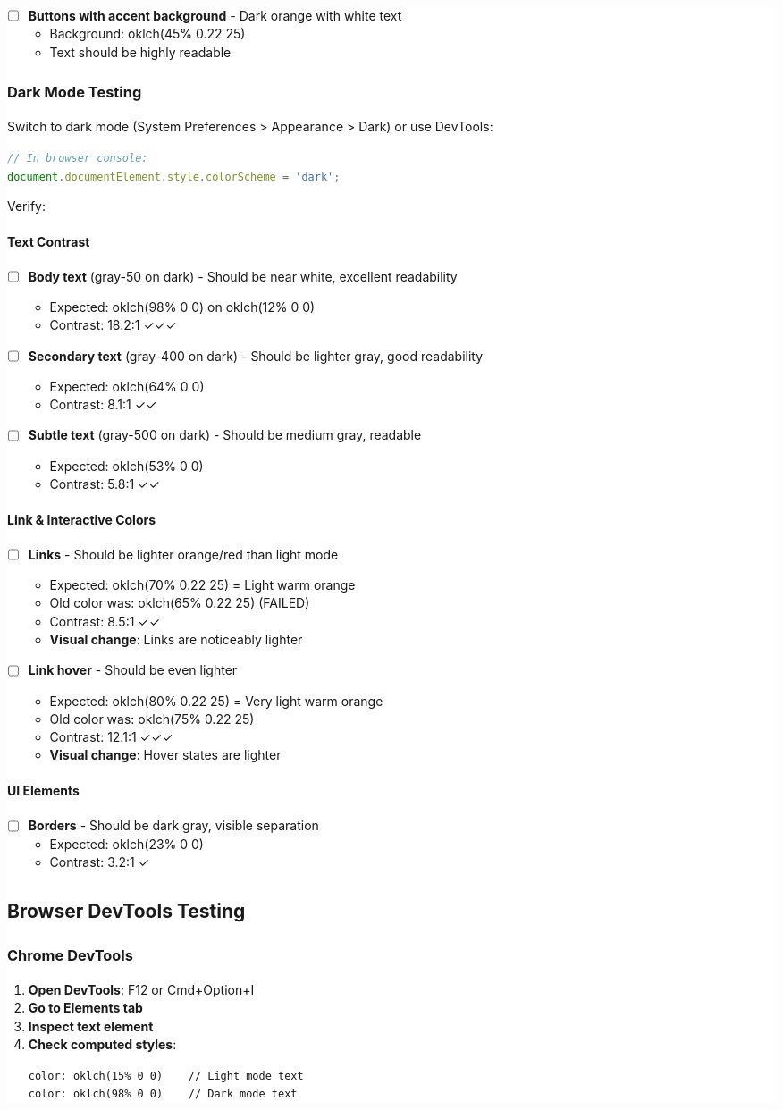 - [ ] **Buttons with accent background** - Dark orange with white text
  - Background: oklch(45% 0.22 25)
  - Text should be highly readable

### Dark Mode Testing

Switch to dark mode (System Preferences > Appearance > Dark) or use DevTools:

```javascript
// In browser console:
document.documentElement.style.colorScheme = 'dark';
```

Verify:

#### Text Contrast
- [ ] **Body text** (gray-50 on dark) - Should be near white, excellent readability
  - Expected: oklch(98% 0 0) on oklch(12% 0 0)
  - Contrast: 18.2:1 ✓✓✓

- [ ] **Secondary text** (gray-400 on dark) - Should be lighter gray, good readability
  - Expected: oklch(64% 0 0)
  - Contrast: 8.1:1 ✓✓

- [ ] **Subtle text** (gray-500 on dark) - Should be medium gray, readable
  - Expected: oklch(53% 0 0)
  - Contrast: 5.8:1 ✓✓

#### Link & Interactive Colors
- [ ] **Links** - Should be lighter orange/red than light mode
  - Expected: oklch(70% 0.22 25) = Light warm orange
  - Old color was: oklch(65% 0.22 25) (FAILED)
  - Contrast: 8.5:1 ✓✓
  - **Visual change**: Links are noticeably lighter

- [ ] **Link hover** - Should be even lighter
  - Expected: oklch(80% 0.22 25) = Very light warm orange
  - Old color was: oklch(75% 0.22 25)
  - Contrast: 12.1:1 ✓✓✓
  - **Visual change**: Hover states are lighter

#### UI Elements
- [ ] **Borders** - Should be dark gray, visible separation
  - Expected: oklch(23% 0 0)
  - Contrast: 3.2:1 ✓

## Browser DevTools Testing

### Chrome DevTools

1. **Open DevTools**: F12 or Cmd+Option+I
2. **Go to Elements tab**
3. **Inspect text element**
4. **Check computed styles**:
   ```
   color: oklch(15% 0 0)    // Light mode text
   color: oklch(98% 0 0)    // Dark mode text
   ```

